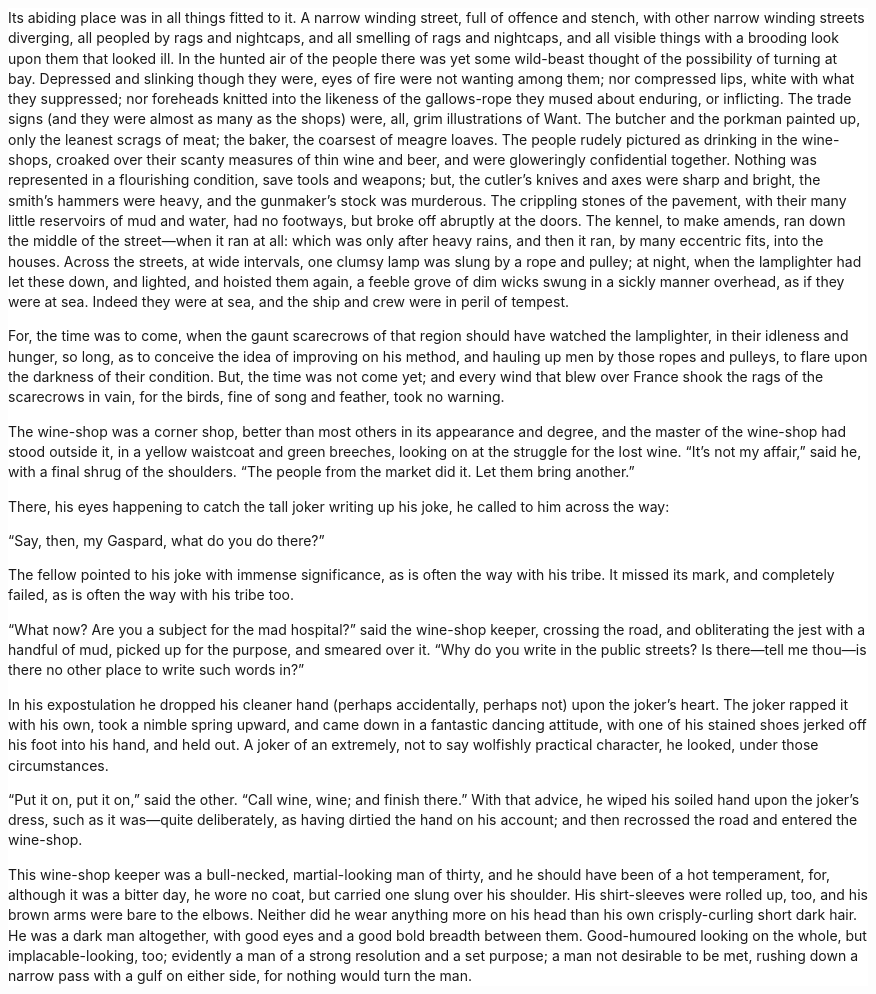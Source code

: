 Its abiding place was in all things fitted to it. A narrow winding street, full of offence and stench, with other narrow winding streets diverging, all peopled by rags and nightcaps, and all smelling of rags and nightcaps, and all visible things with a brooding look upon them that looked ill. In the hunted air of the people there was yet some wild-beast thought of the possibility of turning at bay. Depressed and slinking though they were, eyes of fire were not wanting among them; nor compressed lips, white with what they suppressed; nor foreheads knitted into the likeness of the gallows-rope they mused about enduring, or inflicting. The trade signs (and they were almost as many as the shops) were, all, grim illustrations of Want. The butcher and the porkman painted up, only the leanest scrags of meat; the baker, the coarsest of meagre loaves. The people rudely pictured as drinking in the wine-shops, croaked over their scanty measures of thin wine and beer, and were gloweringly confidential together. Nothing was represented in a flourishing condition, save tools and weapons; but, the cutler’s knives and axes were sharp and bright, the smith’s hammers were heavy, and the gunmaker’s stock was murderous. The crippling stones of the pavement, with their many little reservoirs of mud and water, had no footways, but broke off abruptly at the doors. The kennel, to make amends, ran down the middle of the street—when it ran at all: which was only after heavy rains, and then it ran, by many eccentric fits, into the houses. Across the streets, at wide intervals, one clumsy lamp was slung by a rope and pulley; at night, when the lamplighter had let these down, and lighted, and hoisted them again, a feeble grove of dim wicks swung in a sickly manner overhead, as if they were at sea. Indeed they were at sea, and the ship and crew were in peril of tempest.

For, the time was to come, when the gaunt scarecrows of that region should have watched the lamplighter, in their idleness and hunger, so long, as to conceive the idea of improving on his method, and hauling up men by those ropes and pulleys, to flare upon the darkness of their condition. But, the time was not come yet; and every wind that blew over France shook the rags of the scarecrows in vain, for the birds, fine of song and feather, took no warning.

The wine-shop was a corner shop, better than most others in its appearance and degree, and the master of the wine-shop had stood outside it, in a yellow waistcoat and green breeches, looking on at the struggle for the lost wine. “It’s not my affair,” said he, with a final shrug of the shoulders. “The people from the market did it. Let them bring another.”

There, his eyes happening to catch the tall joker writing up his joke, he called to him across the way:

“Say, then, my Gaspard, what do you do there?”

The fellow pointed to his joke with immense significance, as is often the way with his tribe. It missed its mark, and completely failed, as is often the way with his tribe too.

“What now? Are you a subject for the mad hospital?” said the wine-shop keeper, crossing the road, and obliterating the jest with a handful of mud, picked up for the purpose, and smeared over it. “Why do you write in the public streets? Is there—tell me thou—is there no other place to write such words in?”

In his expostulation he dropped his cleaner hand (perhaps accidentally, perhaps not) upon the joker’s heart. The joker rapped it with his own, took a nimble spring upward, and came down in a fantastic dancing attitude, with one of his stained shoes jerked off his foot into his hand, and held out. A joker of an extremely, not to say wolfishly practical character, he looked, under those circumstances.

“Put it on, put it on,” said the other. “Call wine, wine; and finish there.” With that advice, he wiped his soiled hand upon the joker’s dress, such as it was—quite deliberately, as having dirtied the hand on his account; and then recrossed the road and entered the wine-shop.

This wine-shop keeper was a bull-necked, martial-looking man of thirty, and he should have been of a hot temperament, for, although it was a bitter day, he wore no coat, but carried one slung over his shoulder. His shirt-sleeves were rolled up, too, and his brown arms were bare to the elbows. Neither did he wear anything more on his head than his own crisply-curling short dark hair. He was a dark man altogether, with good eyes and a good bold breadth between them. Good-humoured looking on the whole, but implacable-looking, too; evidently a man of a strong resolution and a set purpose; a man not desirable to be met, rushing down a narrow pass with a gulf on either side, for nothing would turn the man.
